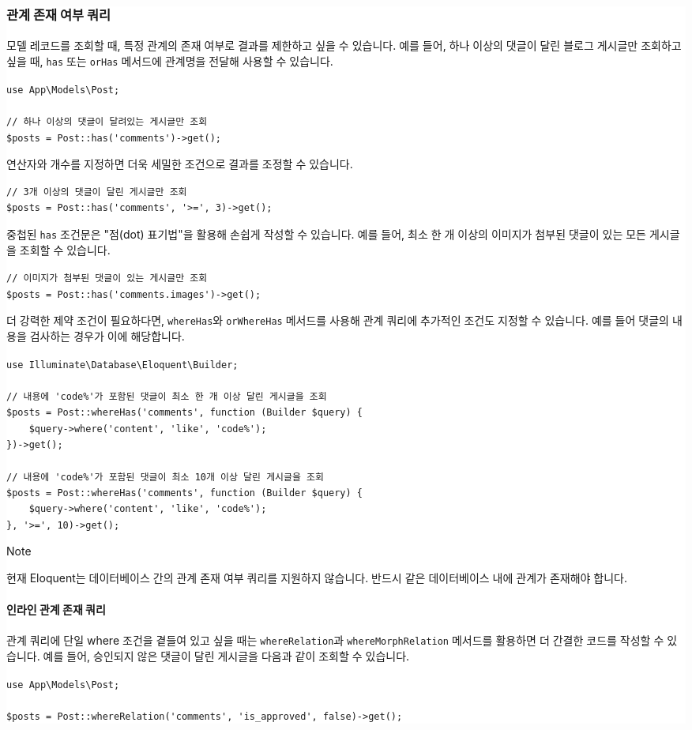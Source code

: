 <a name="querying-relationship-existence"></a>
### 관계 존재 여부 쿼리

모델 레코드를 조회할 때, 특정 관계의 존재 여부로 결과를 제한하고 싶을 수 있습니다. 예를 들어, 하나 이상의 댓글이 달린 블로그 게시글만 조회하고 싶을 때, `has` 또는 `orHas` 메서드에 관계명을 전달해 사용할 수 있습니다.

```
use App\Models\Post;

// 하나 이상의 댓글이 달려있는 게시글만 조회
$posts = Post::has('comments')->get();
```

연산자와 개수를 지정하면 더욱 세밀한 조건으로 결과를 조정할 수 있습니다.

```
// 3개 이상의 댓글이 달린 게시글만 조회
$posts = Post::has('comments', '>=', 3)->get();
```

중첩된 `has` 조건문은 "점(dot) 표기법"을 활용해 손쉽게 작성할 수 있습니다. 예를 들어, 최소 한 개 이상의 이미지가 첨부된 댓글이 있는 모든 게시글을 조회할 수 있습니다.

```
// 이미지가 첨부된 댓글이 있는 게시글만 조회
$posts = Post::has('comments.images')->get();
```

더 강력한 제약 조건이 필요하다면, `whereHas`와 `orWhereHas` 메서드를 사용해 관계 쿼리에 추가적인 조건도 지정할 수 있습니다. 예를 들어 댓글의 내용을 검사하는 경우가 이에 해당합니다.

```
use Illuminate\Database\Eloquent\Builder;

// 내용에 'code%'가 포함된 댓글이 최소 한 개 이상 달린 게시글을 조회
$posts = Post::whereHas('comments', function (Builder $query) {
    $query->where('content', 'like', 'code%');
})->get();

// 내용에 'code%'가 포함된 댓글이 최소 10개 이상 달린 게시글을 조회
$posts = Post::whereHas('comments', function (Builder $query) {
    $query->where('content', 'like', 'code%');
}, '>=', 10)->get();
```

> [!NOTE]
> 현재 Eloquent는 데이터베이스 간의 관계 존재 여부 쿼리를 지원하지 않습니다. 반드시 같은 데이터베이스 내에 관계가 존재해야 합니다.

<a name="inline-relationship-existence-queries"></a>
#### 인라인 관계 존재 쿼리

관계 쿼리에 단일 where 조건을 곁들여 있고 싶을 때는 `whereRelation`과 `whereMorphRelation` 메서드를 활용하면 더 간결한 코드를 작성할 수 있습니다. 예를 들어, 승인되지 않은 댓글이 달린 게시글을 다음과 같이 조회할 수 있습니다.

```
use App\Models\Post;

$posts = Post::whereRelation('comments', 'is_approved', false)->get();
```
